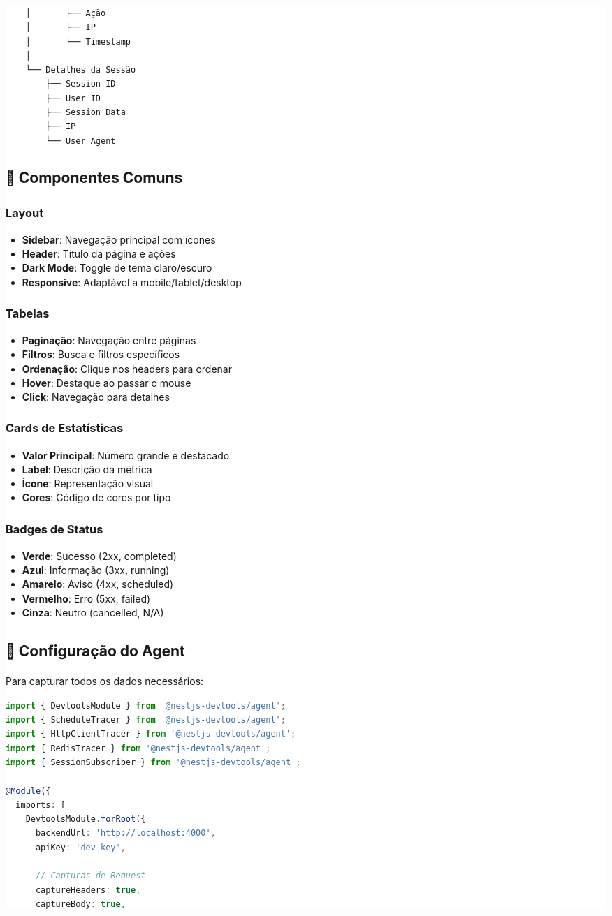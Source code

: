```
    │       ├── Ação
    │       ├── IP
    │       └── Timestamp
    │
    └── Detalhes da Sessão
        ├── Session ID
        ├── User ID
        ├── Session Data
        ├── IP
        └── User Agent
```

## 🎨 Componentes Comuns

### Layout

- **Sidebar**: Navegação principal com ícones
- **Header**: Título da página e ações
- **Dark Mode**: Toggle de tema claro/escuro
- **Responsive**: Adaptável a mobile/tablet/desktop

### Tabelas

- **Paginação**: Navegação entre páginas
- **Filtros**: Busca e filtros específicos
- **Ordenação**: Clique nos headers para ordenar
- **Hover**: Destaque ao passar o mouse
- **Click**: Navegação para detalhes

### Cards de Estatísticas

- **Valor Principal**: Número grande e destacado
- **Label**: Descrição da métrica
- **Ícone**: Representação visual
- **Cores**: Código de cores por tipo

### Badges de Status

- **Verde**: Sucesso (2xx, completed)
- **Azul**: Informação (3xx, running)
- **Amarelo**: Aviso (4xx, scheduled)
- **Vermelho**: Erro (5xx, failed)
- **Cinza**: Neutro (cancelled, N/A)

## 🔧 Configuração do Agent

Para capturar todos os dados necessários:

```typescript
import { DevtoolsModule } from '@nestjs-devtools/agent';
import { ScheduleTracer } from '@nestjs-devtools/agent';
import { HttpClientTracer } from '@nestjs-devtools/agent';
import { RedisTracer } from '@nestjs-devtools/agent';
import { SessionSubscriber } from '@nestjs-devtools/agent';

@Module({
  imports: [
    DevtoolsModule.forRoot({
      backendUrl: 'http://localhost:4000',
      apiKey: 'dev-key',

      // Capturas de Request
      captureHeaders: true,
      captureBody: true,
```